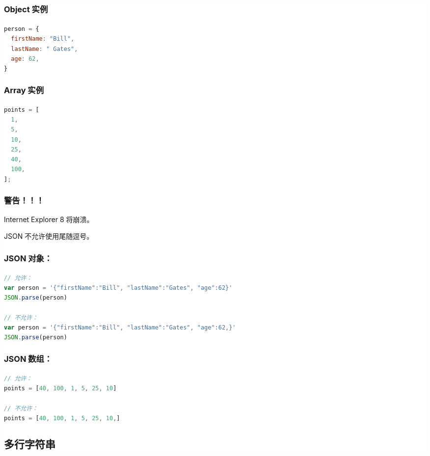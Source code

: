 ### Object 实例

```javascript
person = {
  firstName: "Bill",
  lastName: " Gates",
  age: 62,
}
```

### Array 实例

```javascript
points = [
  1,
  5,
  10,
  25,
  40,
  100,
];
```

### 警告！！！

Internet Explorer 8 将崩溃。

JSON 不允许使用尾随逗号。

### JSON 对象：

```javascript
// 允许：
var person = '{"firstName":"Bill", "lastName":"Gates", "age":62}'
JSON.parse(person)

// 不允许：
var person = '{"firstName":"Bill", "lastName":"Gates", "age":62,}'
JSON.parse(person)
```

### JSON 数组：

```javascript
// 允许：
points = [40, 100, 1, 5, 25, 10]

// 不允许：
points = [40, 100, 1, 5, 25, 10,]
```





## 多行字符串
